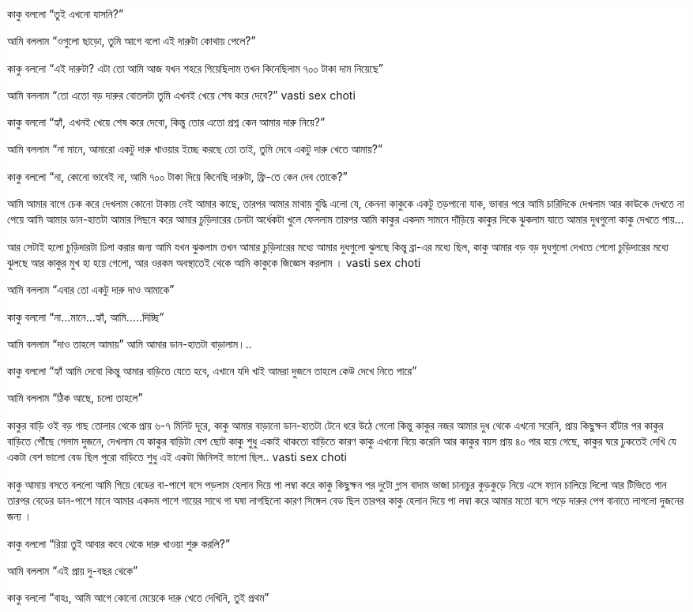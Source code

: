 







কাকু বললো “তুই এখনো যাসনি?”

আমি বললাম “ওগুলো ছাড়ো, তুমি আগে বলো এই দারুটা কোথায় পেলে?”

কাকু বললো “এই দারুটা? এটা তো আমি আজ যখন শহরে গিয়েছিলাম তখন কিনেছিলাম ৭০০ টাকা দাম নিয়েছে”

আমি বললাম “তো এতো বড় দারুর বোতলটা তুমি এখনই খেয়ে শেষ করে দেবে?” vasti sex choti


কাকু বললো “হ্যাঁ, এখনই খেয়ে শেষ করে দেবো, কিন্তু তোর এতো প্রশ্ন কেন আমার দারু নিয়ে?”

আমি বললাম “না মানে, আমারো একটু দারু খাওয়ার ইচ্ছে করছে তো তাই, তুমি দেবে একটু দারু খেতে আমায়?”

কাকু বললো “না, কোনো ভাবেই না, আমি ৭০০ টাকা দিয়ে কিনেছি দারুটা, ফ্রি-তে কেন দেব তোকে?”


আমি আমার বাগে চেক করে দেখলাম কোনো টাকায় নেই আমার কাছে, তারপর আমার মাথায় বুদ্ধি এলো যে, কেননা কাকুকে একটু তড়পানো যাক, ভাবার পরে আমি চারিদিকে দেখলাম আর কাউকে দেখতে না পেয়ে আমি আমার ডান-হাতটা আমার পিছনে করে আমার চুড়িদারের চেনটা অর্ধেকটা খুলে ফেললাম তারপর আমি কাকুর একদম সামনে দাঁড়িয়ে কাকুর দিকে ঝুকলাম যাতে আমার দুধগুলো কাকু দেখতে পায়…


আর সেটাই হলো চুড়িদারটা ঢিলা করার জন্য আমি যখন ঝুকলাম তখন আমার চুড়িদারের মধ্যে আমার দুধগুলো ঝুলছে কিন্তু ব্রা-এর মধ্যে ছিল, কাকু আমার বড় বড় দুধগুলো দেখতে পেলো চুড়িদারের মধ্যে ঝুলছে আর কাকুর মুখ হা হয়ে গেলো, আর ওরকম অবস্থাতেই থেকে আমি কাকুকে জিজ্ঞেস করলাম । vasti sex choti


আমি বললাম “এবার তো একটু দারু দাও আমাকে”

কাকু বললো “না…মানে…হ্যাঁ, আমি…..দিচ্ছি”

আমি বললাম “দাও তাহলে আমায়” আমি আমার ডান-হাতটা বাড়ালাম।..

কাকু বললো “হ্যাঁ আমি দেবো কিন্তু আমার বাড়িতে যেতে হবে, এখানে যদি খাই আমরা দুজনে তাহলে কেউ দেখে নিতে পারে”

আমি বললাম “ঠিক আছে, চলো তাহলে”


কাকুর বাড়ি ওই বড় গাছ তোলার থেকে প্রায় ৬-৭ মিনিট দূরে, কাকু আমার বাড়ানো ডান-হাতটা টেনে ধরে উঠে গেলো কিন্তু কাকুর নজর আমার দুধ থেকে এখনো সরেনি, প্রায় কিছুক্ষন হাঁটার পর কাকুর বাড়িতে পৌঁছে গেলাম দুজনে, দেখলাম যে কাকুর বাড়িটা বেশ ছোট কাকু শুধু একাই থাকতো বাড়িতে কারণ কাকু এখনো বিয়ে করেনি আর কাকুর বয়স প্রায় ৪০ পার হয়ে গেছে, কাকুর ঘরে ঢুকতেই দেখি যে একটা বেশ ভালো বেড ছিল পুরো বাড়িতে শুধু এই একটা জিনিসই ভালো ছিল.. vasti sex choti


কাকু আমায় বসতে বললো আমি গিয়ে বেডের বা-পাশে বসে পড়লাম হেলান দিয়ে পা লম্বা করে কাকু কিছুক্ষন পর দুটো গ্লাস বাদাম ভাজা চানাচুর কুড়কুড়ে নিয়ে এসে ফ্যান চালিয়ে দিলো আর টিভিতে গান তারপর বেডের ডান-পাশে মানে আমার একদম পাশে গায়ের সাথে গা ঘষা লাগছিলো কারণ সিঙ্গেল বেড ছিল তারপর কাকু হেলান দিয়ে পা লম্বা করে আমার মতো বসে পড়ে দারুর পেগ বানাতে লাগলো দুজনের জন্য ।


কাকু বললো “রিয়া তুই আবার কবে থেকে দারু খাওয়া শুরু করলি?”

আমি বললাম “এই প্রায় দু-বছর থেকে”

কাকু বললো “বাহঃ, আমি আগে কোনো মেয়েকে দারু খেতে দেখিনি, তুই প্রথম”

